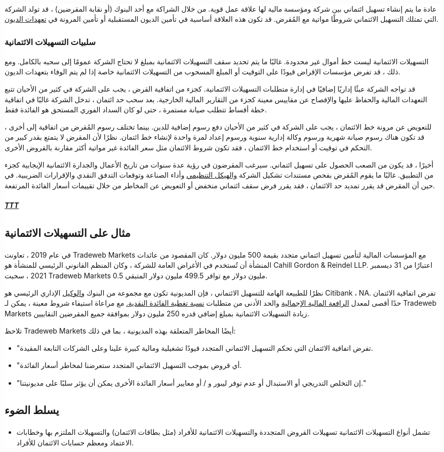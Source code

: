 عادة ما يتم إنشاء تسهيل ائتماني بين شركة ومؤسسة مالية لها علاقة عمل قوية. من خلال الشراكة مع أحد البنوك (أو نقابة المقرضين) ، قد تولد الشركة التي تمتلك التسهيل الائتماني شروطًا مواتية مع المُقرض. قد تكون هذه العلاقة أساسية في تأمين الديون المستقبلية أو تأمين المرونة في [تعهدات الديون](/covenant).

### سلبيات التسهيلات الائتمانية

التسهيلات الائتمانية ليست خط أموال غير محدودة. غالبًا ما يتم تحديد سقف التسهيلات الائتمانية بمبلغ لا تحتاج الشركة عمومًا إلى سحبه بالكامل. ومع ذلك ، قد تفرض مؤسسات الإقراض قيودًا على التوقيت أو المبلغ المسحوب من التسهيلات الائتمانية خاصة إذا لم يتم الوفاء بتعهدات الديون.

قد تواجه الشركة عبئًا إداريًا إضافيًا في إدارة متطلبات التسهيلات الائتمانية. كجزء من اتفاقية القرض ، يجب على الشركة في كثير من الأحيان تتبع التعهدات المالية والحفاظ عليها والإفصاح عن مقاييس معينة كجزء من التقارير المالية الخارجية. بعد سحب حد ائتمان ، تدخل الشركة غالبًا في اتفاقية خطة أقساط تتطلب صيانة مستمرة ، حتى لو كان السداد الفوري المستحق هو الفائدة فقط.

للتعويض عن مرونة خط الائتمان ، يجب على الشركة في كثير من الأحيان دفع رسوم إضافية للدين. بينما تختلف رسوم المُقرض من اتفاقية إلى أخرى ، قد تكون هناك رسوم صيانة شهرية ورسوم وكالة إدارية سنوية ورسوم إعداد لمرة واحدة لإنشاء خط ائتمان. نظرًا لأن المقرض لا يتمتع بقدر كبير من التحكم في توقيت أو استخدام خط الائتمان ، فقد تكون شروط الائتمان مثل سعر الفائدة غير مواتية أكثر مقارنة بالقروض الأخرى.

أخيرًا ، قد يكون من الصعب الحصول على تسهيل ائتماني. سيرغب المقرضون في رؤية عدة سنوات من تاريخ الأعمال والجدارة الائتمانية الإيجابية كجزء من التطبيق. غالبًا ما يقوم المُقرض بفحص مستندات تشكيل الشركة [والهيكل التنظيمي](/organizational-structure) وأداء الصناعة وتوقعات التدفق النقدي والإقرارات الضريبية. في حين أن المقرض قد يقرر تمديد حد الائتمان ، فقد يقرر فرض سقف ائتماني منخفض أو التعويض عن المخاطر من خلال تقييمات أسعار الفائدة المرتفعة.

<h5> <a href=""> TTT </a> </h5>

## مثال على التسهيلات الائتمانية

في عام 2019 ، تعاونت Tradeweb Markets مع المؤسسات المالية لتأمين تسهيل ائتماني متجدد بقيمة 500 مليون دولار. كان المقصود من عائدات المنشأة أن تُستخدم في الأغراض العامة للشركة ، وكان المنظم القانوني الرئيسي للمنشأة هو Cahill Gordon & Reindel LLP. اعتبارًا من 31 ديسمبر 2021 ، سحبت Tradeweb Markets 0.5 مليون دولار مع توافر 499.5 مليون دولار المتبقي.

نظرًا للطبيعة الهامة للتسهيل الائتماني ، فإن المديونية تكون مع مجموعة من البنوك [والوكيل](/syndicate) الإداري الرئيسي هو Citibank ، NA. تفرض اتفاقية الائتمان حدًا أقصى لمعدل [الرافعة المالية الإجمالية](/leverageratio) والحد الأدنى من متطلبات [نسبة تغطية الفائدة النقدية.](/interestcoverageratio) مع مراعاة استيفاء شروط معينة ، يمكن لـ Tradeweb Markets زيادة التسهيلات الائتمانية بمبلغ إضافي قدره 250 مليون دولار بموافقة جميع المقرضين النقابيين.

تلاحظ Tradeweb Markets أيضًا المخاطر المتعلقة بهذه المديونية ، بما في ذلك:

- "تفرض اتفاقية الائتمان التي تحكم التسهيل الائتماني المتجدد قيودًا تشغيلية ومالية كبيرة علينا وعلى الشركات التابعة المقيدة.

- "أي قروض بموجب التسهيل الائتماني المتجدد ستعرضنا لمخاطر أسعار الفائدة.

- "إن التخلص التدريجي أو الاستبدال أو عدم توفر ليبور و / أو معايير أسعار الفائدة الأخرى يمكن أن يؤثر سلبًا على مديونيتنا."

## يسلط الضوء

- تشمل أنواع التسهيلات الائتمانية تسهيلات القروض المتجددة والتسهيلات الائتمانية للأفراد (مثل بطاقات الائتمان) والتسهيلات الملتزم بها وخطابات الاعتماد ومعظم حسابات الائتمان للأفراد.

